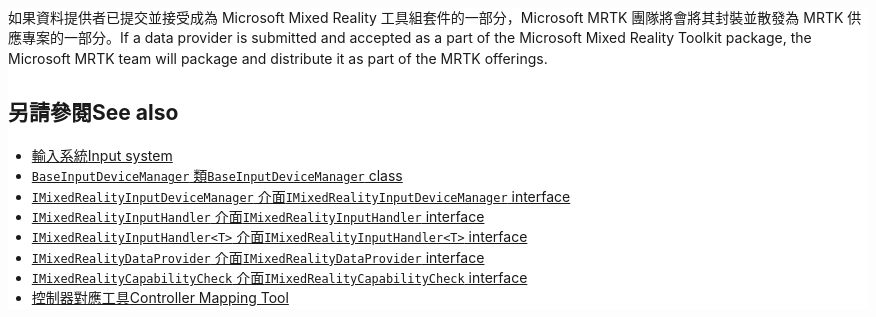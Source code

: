 <span data-ttu-id="acec9-202">如果資料提供者已提交並接受成為 Microsoft Mixed Reality 工具組套件的一部分，Microsoft MRTK 團隊將會將其封裝並散發為 MRTK 供應專案的一部分。</span><span class="sxs-lookup"><span data-stu-id="acec9-202">If a data provider is submitted and accepted as a part of the Microsoft Mixed Reality Toolkit package, the Microsoft MRTK team will package and distribute it as part of the MRTK offerings.</span></span>

## <a name="see-also"></a><span data-ttu-id="acec9-203">另請參閱</span><span class="sxs-lookup"><span data-stu-id="acec9-203">See also</span></span>

- [<span data-ttu-id="acec9-204">輸入系統</span><span class="sxs-lookup"><span data-stu-id="acec9-204">Input system</span></span>](overview.md)
- [<span data-ttu-id="acec9-205">`BaseInputDeviceManager` 類</span><span class="sxs-lookup"><span data-stu-id="acec9-205">`BaseInputDeviceManager` class</span></span>](xref:Microsoft.MixedReality.Toolkit.Input.BaseInputDeviceManager)
- [<span data-ttu-id="acec9-206">`IMixedRealityInputDeviceManager` 介面</span><span class="sxs-lookup"><span data-stu-id="acec9-206">`IMixedRealityInputDeviceManager` interface</span></span>](xref:Microsoft.MixedReality.Toolkit.Input.IMixedRealityInputDeviceManager)
- [<span data-ttu-id="acec9-207">`IMixedRealityInputHandler` 介面</span><span class="sxs-lookup"><span data-stu-id="acec9-207">`IMixedRealityInputHandler` interface</span></span>](xref:Microsoft.MixedReality.Toolkit.Input.IMixedRealityInputHandler)
- [<span data-ttu-id="acec9-208">`IMixedRealityInputHandler<T>` 介面</span><span class="sxs-lookup"><span data-stu-id="acec9-208">`IMixedRealityInputHandler<T>` interface</span></span>](xref:Microsoft.MixedReality.Toolkit.Input.IMixedRealityInputHandler`1)
- [<span data-ttu-id="acec9-209">`IMixedRealityDataProvider` 介面</span><span class="sxs-lookup"><span data-stu-id="acec9-209">`IMixedRealityDataProvider` interface</span></span>](xref:Microsoft.MixedReality.Toolkit.IMixedRealityDataProvider)
- [<span data-ttu-id="acec9-210">`IMixedRealityCapabilityCheck` 介面</span><span class="sxs-lookup"><span data-stu-id="acec9-210">`IMixedRealityCapabilityCheck` interface</span></span>](xref:Microsoft.MixedReality.Toolkit.IMixedRealityCapabilityCheck)
- [<span data-ttu-id="acec9-211">控制器對應工具</span><span class="sxs-lookup"><span data-stu-id="acec9-211">Controller Mapping Tool</span></span>](../tools/controller-mapping-tool.md)

